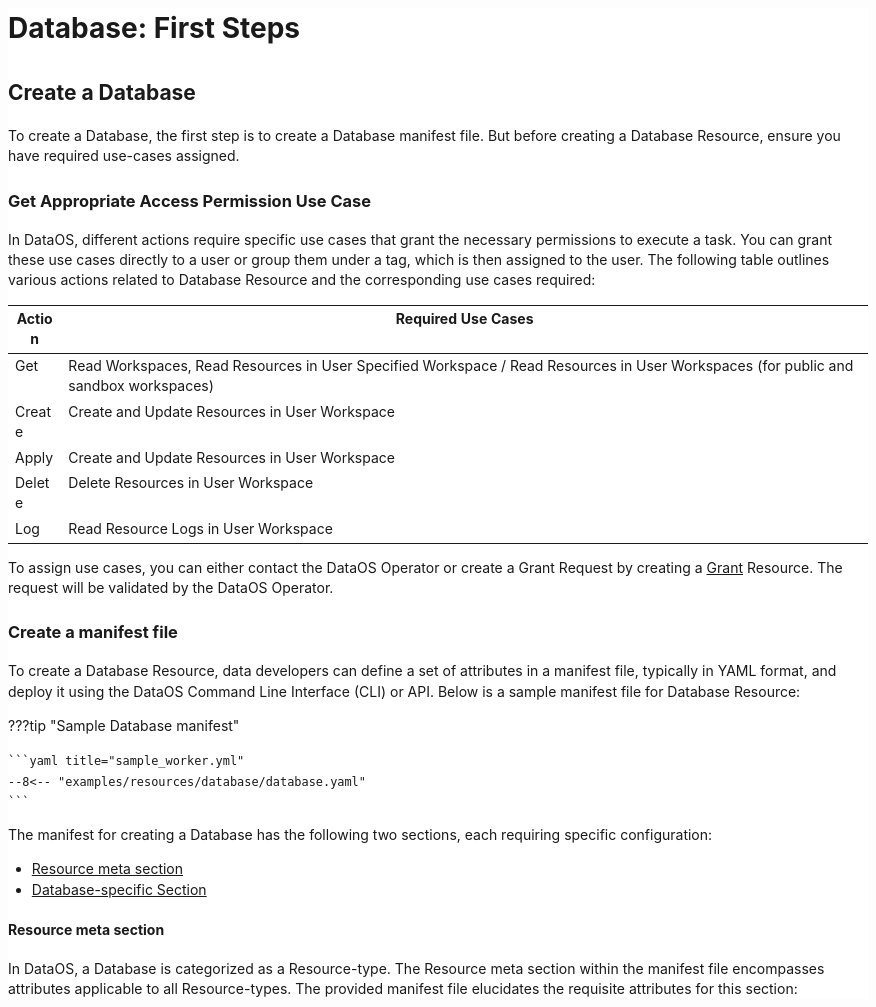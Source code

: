 
# Database: First Steps

## Create a Database

To create a Database, the first step is to create a Database manifest file. But before creating a Database  Resource, ensure you have required use-cases assigned.

### **Get Appropriate Access Permission Use Case**

In DataOS, different actions require specific use cases that grant the necessary permissions to execute a task. You can grant these use cases directly to a user or group them under a tag, which is then assigned to the user. The following table outlines various actions related to Database  Resource and the corresponding use cases required:

| **Action** | **Required Use Cases** |
|------------|------------------------|
| Get        | Read Workspaces, Read Resources in User Specified Workspace / Read Resources in User Workspaces (for public and sandbox workspaces) |
| Create     | Create and Update Resources in User Workspace       |
| Apply      | Create and Update Resources in User Workspace          |
| Delete     | Delete Resources in User Workspace               |
| Log        | Read Resource Logs in User Workspace                 |

To assign use cases, you can either contact the DataOS Operator or create a Grant Request by creating a [Grant](/resources/grant/) Resource. The request will be validated by the DataOS Operator.

### **Create a manifest file**

To create a Database Resource, data developers can define a set of attributes in a manifest file, typically in YAML format, and deploy it using the DataOS Command Line Interface (CLI) or API. Below is a sample manifest file for Database Resource:

???tip "Sample Database manifest"
    
    ```yaml title="sample_worker.yml"
    --8<-- "examples/resources/database/database.yaml"
    ```

The manifest for creating a Database has the following two sections, each requiring specific configuration:

- [Resource meta section](#resource-meta-section)
- [Database-specific Section](#database-specific-section)

#### **Resource meta section**

In DataOS, a Database is categorized as a Resource-type. The Resource meta section within the manifest file encompasses attributes applicable to all Resource-types. The provided manifest file elucidates the requisite attributes for this section:
